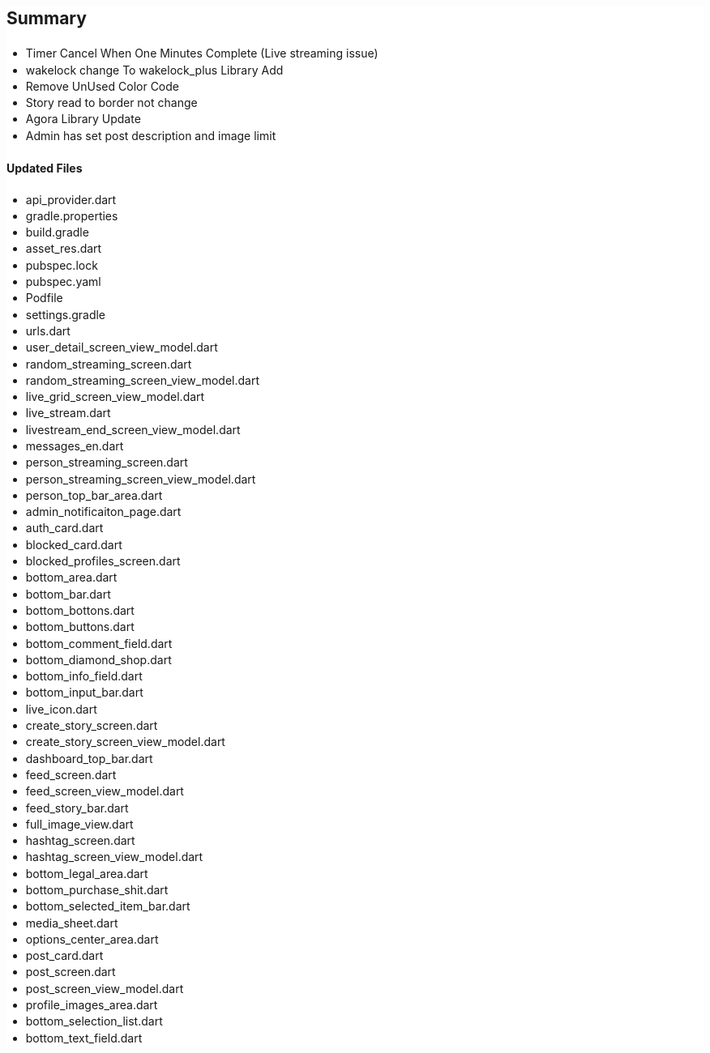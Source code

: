 ## Summary

- Timer Cancel When One Minutes Complete (Live streaming issue)
- wakelock change To wakelock_plus Library Add
- Remove UnUsed Color Code
- Story read to border not change
- Agora Library Update
- Admin has set post description and image limit

#### Updated Files

- api_provider.dart
- gradle.properties
- build.gradle
- asset_res.dart
- pubspec.lock
- pubspec.yaml
- Podfile
- settings.gradle
- urls.dart
- user_detail_screen_view_model.dart
- random_streaming_screen.dart
- random_streaming_screen_view_model.dart
- live_grid_screen_view_model.dart
- live_stream.dart
- livestream_end_screen_view_model.dart
- messages_en.dart
- person_streaming_screen.dart
- person_streaming_screen_view_model.dart
- person_top_bar_area.dart
- admin_notificaiton_page.dart
- auth_card.dart
- blocked_card.dart
- blocked_profiles_screen.dart
- bottom_area.dart
- bottom_bar.dart
- bottom_bottons.dart
- bottom_buttons.dart
- bottom_comment_field.dart
- bottom_diamond_shop.dart
- bottom_info_field.dart
- bottom_input_bar.dart
- live_icon.dart
- create_story_screen.dart
- create_story_screen_view_model.dart
- dashboard_top_bar.dart
- feed_screen.dart
- feed_screen_view_model.dart
- feed_story_bar.dart
- full_image_view.dart
- hashtag_screen.dart
- hashtag_screen_view_model.dart
- bottom_legal_area.dart
- bottom_purchase_shit.dart
- bottom_selected_item_bar.dart
- media_sheet.dart
- options_center_area.dart
- post_card.dart
- post_screen.dart
- post_screen_view_model.dart
- profile_images_area.dart
- bottom_selection_list.dart
- bottom_text_field.dart